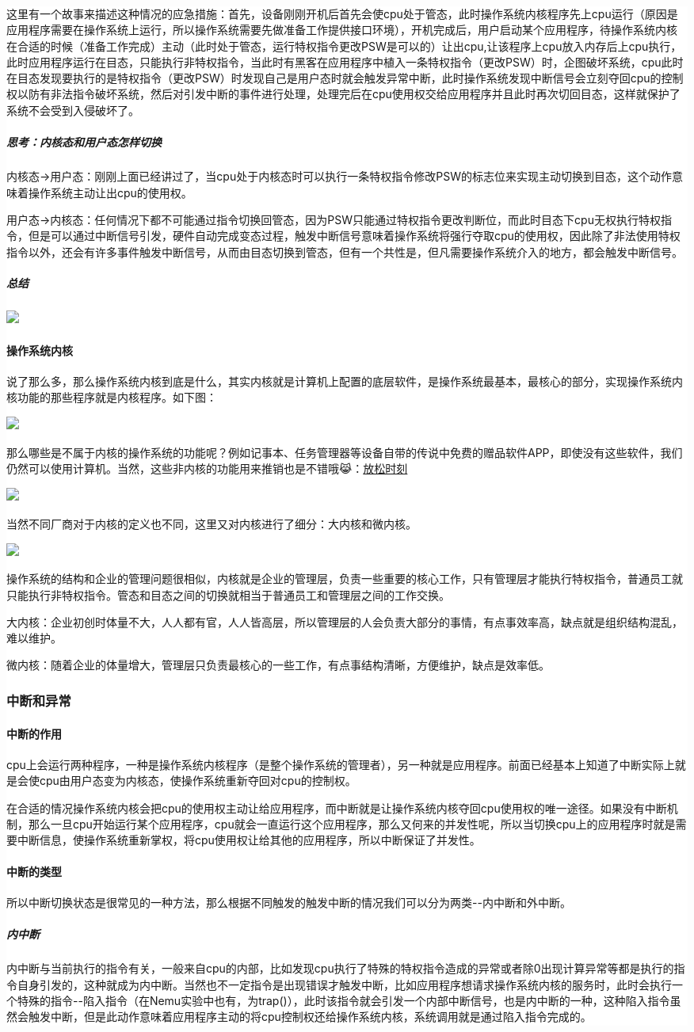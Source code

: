 这里有一个故事来描述这种情况的应急措施：首先，设备刚刚开机后首先会使cpu处于管态，此时操作系统内核程序先上cpu运行（原因是应用程序需要在操作系统上运行，所以操作系统需要先做准备工作提供接口环境），开机完成后，用户启动某个应用程序，待操作系统内核在合适的时候（准备工作完成）主动（此时处于管态，运行特权指令更改PSW是可以的）让出cpu,让该程序上cpu放入内存后上cpu执行，此时应用程序运行在目态，只能执行非特权指令，当此时有黑客在应用程序中植入一条特权指令（更改PSW）时，企图破坏系统，cpu此时在目态发现要执行的是特权指令（更改PSW）时发现自己是用户态时就会触发异常中断，此时操作系统发现中断信号会立刻夺回cpu的控制权以防有非法指令破坏系统，然后对引发中断的事件进行处理，处理完后在cpu使用权交给应用程序并且此时再次切回目态，这样就保护了系统不会受到入侵破坏了。

##### 思考：内核态和用户态怎样切换

内核态->用户态：刚刚上面已经讲过了，当cpu处于内核态时可以执行一条特权指令修改PSW的标志位来实现主动切换到目态，这个动作意味着操作系统主动让出cpu的使用权。

用户态->内核态：任何情况下都不可能通过指令切换回管态，因为PSW只能通过特权指令更改判断位，而此时目态下cpu无权执行特权指令，但是可以通过中断信号引发，硬件自动完成变态过程，触发中断信号意味着操作系统将强行夺取cpu的使用权，因此除了非法使用特权指令以外，还会有许多事件触发中断信号，从而由目态切换到管态，但有一个共性是，但凡需要操作系统介入的地方，都会触发中断信号。

##### 总结

![](https://pic.downk.cc/item/5fd84b7c3ffa7d37b3ab9f23.jpg)

#### 操作系统内核

说了那么多，那么操作系统内核到底是什么，其实内核就是计算机上配置的底层软件，是操作系统最基本，最核心的部分，实现操作系统内核功能的那些程序就是内核程序。如下图：

![](https://pic.downk.cc/item/5fd84d4d3ffa7d37b3ad7c07.jpg)

那么哪些是不属于内核的操作系统的功能呢？例如记事本、任务管理器等设备自带的传说中免费的赠品软件APP，即使没有这些软件，我们仍然可以使用计算机。当然，这些非内核的功能用来推销也是不错哦😹：[放松时刻](https://www.bilibili.com/video/BV1YT4y1u7Gt/?spm_id_from=333.788.recommend_more_video.13)

![](https://pic.downk.cc/item/5fd852353ffa7d37b3b31d68.jpg)

当然不同厂商对于内核的定义也不同，这里又对内核进行了细分：大内核和微内核。

![](https://pic.downk.cc/item/5fd852853ffa7d37b3b39576.jpg)

操作系统的结构和企业的管理问题很相似，内核就是企业的管理层，负责一些重要的核心工作，只有管理层才能执行特权指令，普通员工就只能执行非特权指令。管态和目态之间的切换就相当于普通员工和管理层之间的工作交换。

大内核：企业初创时体量不大，人人都有官，人人皆高层，所以管理层的人会负责大部分的事情，有点事效率高，缺点就是组织结构混乱，难以维护。

微内核：随着企业的体量增大，管理层只负责最核心的一些工作，有点事结构清晰，方便维护，缺点是效率低。

### 中断和异常

#### 中断的作用

cpu上会运行两种程序，一种是操作系统内核程序（是整个操作系统的管理者），另一种就是应用程序。前面已经基本上知道了中断实际上就是会使cpu由用户态变为内核态，使操作系统重新夺回对cpu的控制权。

在合适的情况操作系统内核会把cpu的使用权主动让给应用程序，而中断就是让操作系统内核夺回cpu使用权的唯一途径。如果没有中断机制，那么一旦cpu开始运行某个应用程序，cpu就会一直运行这个应用程序，那么又何来的并发性呢，所以当切换cpu上的应用程序时就是需要中断信息，使操作系统重新掌权，将cpu使用权让给其他的应用程序，所以中断保证了并发性。

#### 中断的类型

所以中断切换状态是很常见的一种方法，那么根据不同触发的触发中断的情况我们可以分为两类--内中断和外中断。

##### 内中断

内中断与当前执行的指令有关，一般来自cpu的内部，比如发现cpu执行了特殊的特权指令造成的异常或者除0出现计算异常等都是执行的指令自身引发的，这种就成为内中断。当然也不一定指令是出现错误才触发中断，比如应用程序想请求操作系统内核的服务时，此时会执行一个特殊的指令--陷入指令（在Nemu实验中也有，为trap()），此时该指令就会引发一个内部中断信号，也是内中断的一种，这种陷入指令虽然会触发中断，但是此动作意味着应用程序主动的将cpu控制权还给操作系统内核，系统调用就是通过陷入指令完成的。
